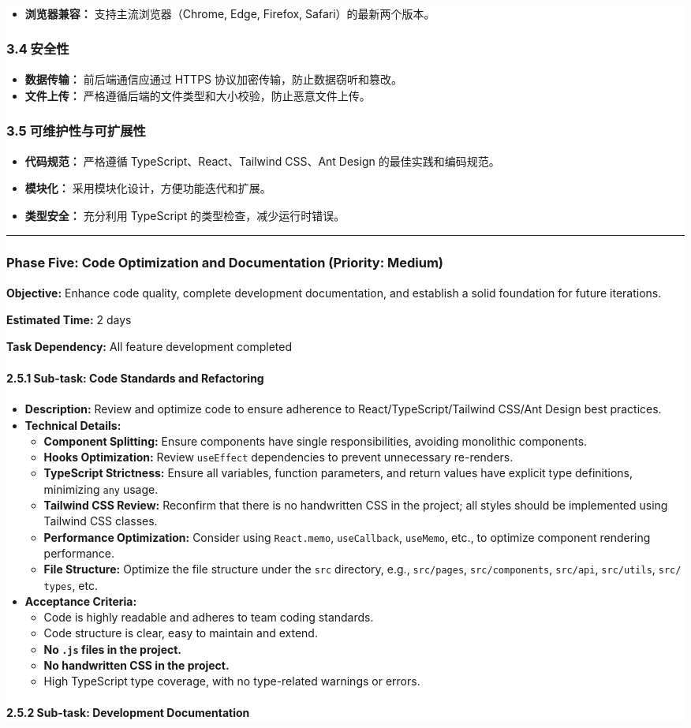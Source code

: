 - **浏览器兼容：** 支持主流浏览器（Chrome, Edge, Firefox, Safari）的最新两个版本。

### 3.4 安全性

- **数据传输：** 前后端通信应通过 HTTPS 协议加密传输，防止数据窃听和篡改。
- **文件上传：** 严格遵循后端的文件类型和大小校验，防止恶意文件上传。

### 3.5 可维护性与可扩展性

- **代码规范：** 严格遵循 TypeScript、React、Tailwind CSS、Ant Design 的最佳实践和编码规范。

- **模块化：** 采用模块化设计，方便功能迭代和扩展。

- **类型安全：** 充分利用 TypeScript 的类型检查，减少运行时错误。

  

------



### Phase Five: Code Optimization and Documentation (Priority: Medium)

**Objective:** Enhance code quality, complete development documentation, and establish a solid foundation for future iterations.

**Estimated Time:** 2 days

**Task Dependency:** All feature development completed

#### 2.5.1 Sub-task: Code Standards and Refactoring

- **Description:** Review and optimize code to ensure adherence to React/TypeScript/Tailwind CSS/Ant Design best practices.
- **Technical Details:**
  - **Component Splitting:** Ensure components have single responsibilities, avoiding monolithic components.
  - **Hooks Optimization:** Review `useEffect` dependencies to prevent unnecessary re-renders.
  - **TypeScript Strictness:** Ensure all variables, function parameters, and return values have explicit type definitions, minimizing `any` usage.
  - **Tailwind CSS Review:** Reconfirm that there is no handwritten CSS in the project; all styles should be implemented using Tailwind CSS classes.
  - **Performance Optimization:** Consider using `React.memo`, `useCallback`, `useMemo`, etc., to optimize component rendering performance.
  - **File Structure:** Optimize the file structure under the `src` directory, e.g., `src/pages`, `src/components`, `src/api`, `src/utils`, `src/types`, etc.
- **Acceptance Criteria:**
  - Code is highly readable and adheres to team coding standards.
  - Code structure is clear, easy to maintain and extend.
  - **No `.js` files in the project.**
  - **No handwritten CSS in the project.**
  - High TypeScript type coverage, with no type-related warnings or errors.

#### 2.5.2 Sub-task: Development Documentation
